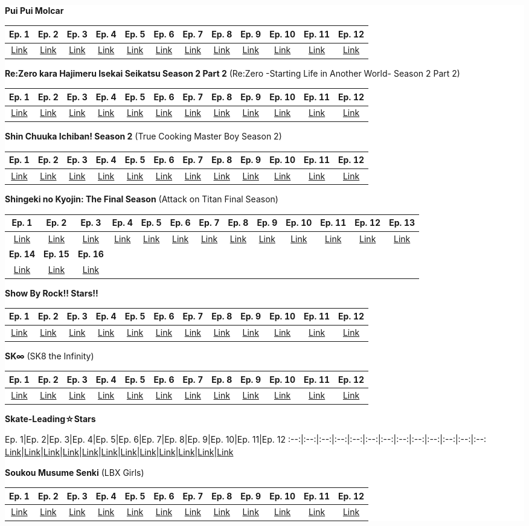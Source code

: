 **Pui Pui Molcar**

Ep. 1|Ep. 2|Ep. 3|Ep. 4|Ep. 5|Ep. 6|Ep. 7|Ep. 8|Ep. 9|Ep. 10|Ep. 11|Ep. 12
:--:|:--:|:--:|:--:|:--:|:--:|:--:|:--:|:--:|:--:|:--:|:--:
[Link](/l1igi8)|[Link](/l1ihkj)|[Link](/l1ijpj)|[Link](/l56bcu)|[Link](/lb41e3)|[Link](/lfppuv)|[Link](/lkqerd)|[Link](/lq8a1n)|[Link](/lvnrew)|[Link](/m0y2im)|[Link](/m5vr5i)|[Link](/mb0x7f)

**Re:Zero kara Hajimeru Isekai Seikatsu Season 2 Part 2** (Re:Zero -Starting Life in Another World- Season 2 Part 2)

Ep. 1|Ep. 2|Ep. 3|Ep. 4|Ep. 5|Ep. 6|Ep. 7|Ep. 8|Ep. 9|Ep. 10|Ep. 11|Ep. 12
:--:|:--:|:--:|:--:|:--:|:--:|:--:|:--:|:--:|:--:|:--:|:--:
[Link](/krq3pe)|[Link](/kwisv4)|[Link](/l1bit5)|[Link](/l67arb)|[Link](/lbq4sg)|[Link](/lgw74f)|[Link](/llx314)|[Link](/lrfprl)|[Link](/lwwn5p)|[Link](/m205cm)|[Link](/m71scm)|[Link](/mc7ea5)

**Shin Chuuka Ichiban! Season 2** (True Cooking Master Boy Season 2)

Ep. 1|Ep. 2|Ep. 3|Ep. 4|Ep. 5|Ep. 6|Ep. 7|Ep. 8|Ep. 9|Ep. 10|Ep. 11|Ep. 12
:--:|:--:|:--:|:--:|:--:|:--:|:--:|:--:|:--:|:--:|:--:|:--:
[Link](/kv7pkl)|[Link](/kzzgyo)|[Link](/l4t13s)|[Link](/la923b)|[Link](/lfh5q7)|[Link](/lkipek)|[Link](/lpuoq8)|[Link](/lvf9h7)|[Link](/m0l7bs)|[Link](/m5oux5)|[Link](/marys1)|[Link](/mgbjuo)

**Shingeki no Kyojin: The Final Season** (Attack on Titan Final Season)

Ep. 1|Ep. 2|Ep. 3|Ep. 4|Ep. 5|Ep. 6|Ep. 7|Ep. 8|Ep. 9|Ep. 10|Ep. 11|Ep. 12|Ep. 13
:--:|:--:|:--:|:--:|:--:|:--:|:--:|:--:|:--:|:--:|:--:|:--:|:--:
[Link](/k81c6z)|[Link](/kch08e)|[Link](/kh058u)|[Link](/kl9c9d)|[Link](/kujurp)|[Link](/kze37p)|[Link](/l45t96)|[Link](/l9ivhh)|[Link](/lev91b)|[Link](/ljx33b)|[Link](/lp59og)|[Link](/lupr1p)|[Link](/lzybzs)
**Ep. 14**|**Ep. 15**|**Ep. 16**
[Link](/ma083t)|[Link](/ma16ut)|[Link](/mf5556)

**Show By Rock!! Stars!!**

Ep. 1|Ep. 2|Ep. 3|Ep. 4|Ep. 5|Ep. 6|Ep. 7|Ep. 8|Ep. 9|Ep. 10|Ep. 11|Ep. 12
:--:|:--:|:--:|:--:|:--:|:--:|:--:|:--:|:--:|:--:|:--:|:--:
[Link](/ksdwxu)|[Link](/kx67ua)|[Link](/l1yzrt)|[Link](/l6xfo9)|[Link](/lcg8y4)|[Link](/lhl9vx)|[Link](/lmnik6)|[Link](/ls7bq7)|[Link](/lxlaw3)|[Link](/m2qtu6)|[Link](/m7rhwg)|[Link](/mcyy88)

**SK∞** (SK8 the Infinity)

Ep. 1|Ep. 2|Ep. 3|Ep. 4|Ep. 5|Ep. 6|Ep. 7|Ep. 8|Ep. 9|Ep. 10|Ep. 11|Ep. 12
:--:|:--:|:--:|:--:|:--:|:--:|:--:|:--:|:--:|:--:|:--:|:--:
[Link](/ktxcly)|[Link](/kyofyy)|[Link](/l3hj9e)|[Link](/l8s858)|[Link](/le3kv2)|[Link](/lj66pz)|[Link](/lodesr)|[Link](/ltue6o)|[Link](/lz7w7x)|[Link](/m9d5gv)|[Link](/mejogi)|[Link](/mjee2u)

**Skate-Leading☆Stars**

Ep. 1|Ep. 2|Ep. 3|Ep. 4|Ep. 5|Ep. 6|Ep. 7|Ep. 8|Ep. 9|Ep. 10|Ep. 11|Ep. 12
:--:|:--:|:--:|:--:|:--:|:--:|:--:|:--:|:--:|:--:|:--:|:--:|:--:
[Link](/km1lni)|[Link](/kpmxea)|[Link](/kuf1co)|[Link](/kz6xer)|[Link](/l401j9)|[Link](/l9cuzk)|[Link](/len29f)|[Link](/ljoyzd)|[Link](/loxr7z)|[Link](/lugv8g)|[Link](/lzr9wf)|[Link](/m4vod5)

**Soukou Musume Senki** (LBX Girls)

Ep. 1|Ep. 2|Ep. 3|Ep. 4|Ep. 5|Ep. 6|Ep. 7|Ep. 8|Ep. 9|Ep. 10|Ep. 11|Ep. 12
:--:|:--:|:--:|:--:|:--:|:--:|:--:|:--:|:--:|:--:|:--:|:--:
[Link](/krs8gk)|[Link](/kwk23i)|[Link](/l1cozx)|[Link](/l68cri)|[Link](/lbwo23)|[Link](/lgxhzr)|[Link](/llyll2)|[Link](/lrh1yn)|[Link](/lwy24p)|[Link](/m21ke6)|[Link](/m74e9u)|[Link](/mcel80)

